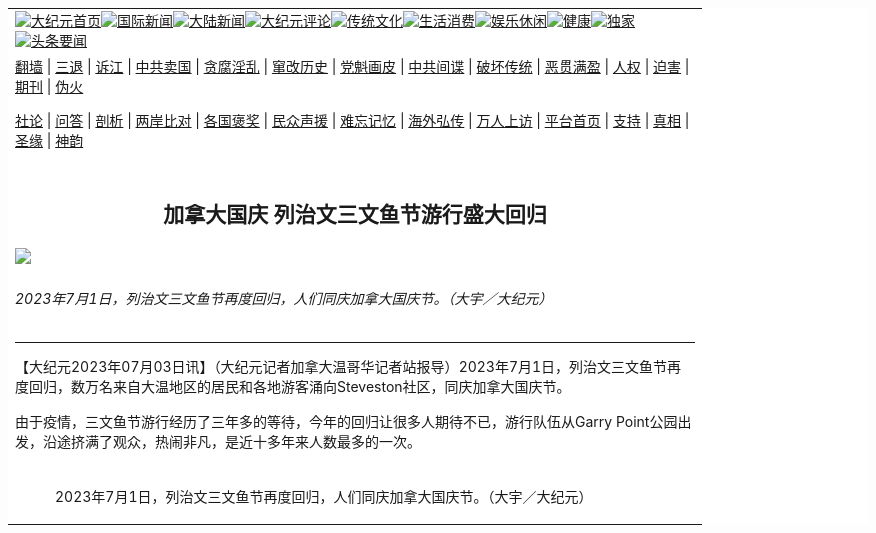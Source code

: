 <a name="1" id="1" target="_blank"></a><span id="1"></span>
<table align=center border="0"><tr><td colspan="2" VALIGN=TOP><a href="https://github.com/1992513/djy/blob/master/gb/nf1351518.md#1"><img src="https://raw.githubusercontent.com/1992513/www/master/t/djy/1.jpg" title="大纪元首页" alt="大纪元首页"></a><a href="https://github.com/1992513/djy/blob/master/gb/n24hr.md#1"><img src="https://raw.githubusercontent.com/1992513/www/master/t/djy/3.jpg" title="国际新闻" alt="国际新闻"></a><a href="https://github.com/1992513/djy/blob/master/gb/nsc413.md#1"><img src="https://raw.githubusercontent.com/1992513/www/master/t/djy/4.jpg" title="大陆新闻" alt="大陆新闻"></a><a href="https://github.com/1992513/djy/blob/master/gb/news392.md#1"><img src="https://raw.githubusercontent.com/1992513/www/master/t/djy/5.jpg" title="大纪元评论" alt="大纪元评论"></a><a href="https://github.com/1992513/djy/blob/master/gb/news2007.md#1"><img src="https://raw.githubusercontent.com/1992513/www/master/t/djy/6.jpg" title="传统文化" alt="传统文化"></a><a href="https://github.com/1992513/djy/blob/master/gb/news2008.md#1"><img src="https://raw.githubusercontent.com/1992513/www/master/t/djy/7.jpg" title="生活消费" alt="生活消费"></a><a href="https://github.com/1992513/djy/blob/master/gb/ncyule.md#1"><img src="https://raw.githubusercontent.com/1992513/www/master/t/djy/8.jpg" title="娱乐休闲" alt="娱乐休闲"></a><a href="https://github.com/1992513/djy/blob/master/gb/nsc1002.md#1"><img src="https://raw.githubusercontent.com/1992513/www/master/t/djy/9.jpg" title="健康" alt="健康"></a><a href="https://github.com/1992513/djy/blob/master/gb/nf6092.md#1"><img src="https://raw.githubusercontent.com/1992513/www/master/t/djy/10a.jpg" title="独家" alt="独家"></a><a href="https://github.com/1992513/djy/blob/master/gb/nf4514.md#1"><img src="https://raw.githubusercontent.com/1992513/www/master/t/djy/12a.jpg" title="头条要闻" alt="头条要闻"></a></td></tr>
<tr><td colspan="2" VALIGN=TOP><a target="_blank" href="https://github.com/1992513/www/blob/master/README.md?zsrh#1">翻墙</a> | <a target="_blank" href="https://github.com/1992513/djy/blob/master/gb/nf5657.md#1">三退</a> | <a target="_blank" href="https://github.com/1992513/djy/blob/master/gb/nf6124.md#1">诉江</a> | <a target="_blank" href="https://github.com/1992513/djy/blob/master/gb/nf1176117.md#1">中共卖国</a> | <a target="_blank" href="https://github.com/1992513/djy/blob/master/gb/nf5773.md#1">贪腐淫乱</a> | <a target="_blank" href="https://github.com/1992513/djy/blob/master/gb/nf1176115.md#1">窜改历史</a> | <a target="_blank" href="https://github.com/1992513/djy/blob/master/gb/nf1176107.md#1">党魁画皮</a> | <a target="_blank" href="https://github.com/1992513/djy/blob/master/gb/nf1320400.md#1">中共间谍</a> | <a target="_blank" href="https://github.com/1992513/djy/blob/master/gb/nf1176114.md#1">破坏传统</a> | <a target="_blank" href="https://github.com/1992513/ntdtv/blob/master/gb/prog447_1.md#1">恶贯满盈</a> | <a target="_blank" href="https://github.com/1992513/djy/blob/master/gb/ncid278.md#1">人权</a> | <a target="_blank" href="https://github.com/1992513/djy/blob/master/gb/nf1176111.md#1">迫害</a> | <a target="_blank" href="https://gitlab.com/szzdlab/mh-qikan/blob/master/README.md#1">期刊</a> | <a target="_blank" href="https://github.com/1992513/djy/blob/master/gb/nf5562.md#1">伪火</a></p><p><a target="_blank" href="https://github.com/1992513/djy/blob/master/gb/9p.md#1">社论</a> | <a target="_blank" href="https://github.com/1992513/djy/blob/master/gb/nf4378.md#1">问答</a> | <a target="_blank" href="https://github.com/1992513/djy/blob/master/gb/nf5792.md#1">剖析</a> | <a target="_blank" href="https://github.com/1992513/djy/blob/master/gb/nf5735.md#1">两岸比对</a> | <a target="_blank" href="https://github.com/1992513/djy/blob/master/gb/nf6119.md#1">各国褒奖</a> | <a target="_blank" href="https://github.com/1992513/djy/blob/master/gb/nf6120.md#1">民众声援</a> | <a target="_blank" href="https://github.com/1992513/djy/blob/master/gb/nf1188594.md#1">难忘记忆</a> | <a target="_blank" href="https://github.com/1992513/djy/blob/master/gb/nf3180.md#1">海外弘传</a> | <a target="_blank" href="https://github.com/1992513/djy/blob/master/gb/nf5410.md#1">万人上访</a> | <a target="_blank" href="https://github.com/1992513/www/blob/master/README.md?zsrh#1">平台首页</a> | <a target="_blank" href="https://github.com/1992513/djy/blob/master/gb/nf4386.md#1">支持</a> | <a target="_blank" href="https://github.com/1992513/djy/blob/master/gb/nf4389.md#1">真相</a> | <a target="_blank" href="https://github.com/1992513/djy/blob/master/gb/nf5790.md#1">圣缘</a> | <a target="_blank" href="https://github.com/1992513/djy/blob/master/gb/nf4786.md#1">神韵</a></td></tr>
<tr><td VALIGN=TOP width="626"><h2 align=center>加拿大国庆 列治文三文鱼节游行盛大回归</h2>
<img width="600" src="https://i.epochtimes.com/assets/uploads/2023/07/id14026997-July-01-2023-Richmond-1-1-600x400.jpg" />
<h6>2023年7月1日，列治文三文鱼节再度回归，人们同庆加拿大国庆节。（大宇／大纪元）
</h6>
<hr>
	<p>【大纪元2023年07月03日讯】<span style="font-weight: 400;">（大纪元记者加拿大温哥华记者站报导）</span><span style="font-weight: 400;">2023年7月1日，列治文三文鱼节再度回归，数万名来自大温地区的居民和各地游客涌向Steveston社区，同庆加拿大国庆节。</span><span style="font-weight: 400;"><br />
<p><span style="font-weight: 400;">由于疫情，三文鱼节游行经历了三年多的等待，今年的回归让很多人期待不已，游行队伍从Garry Point公园出发，沿途挤满了观众，热闹非凡，是近十多年来人数最多的一次。</span></p>
<figure id="attachment_14026974" aria-describedby="caption-attachment-14026974" style="width: 600px" class="wp-caption aligncenter"><a target="_blank" href="https://i.epochtimes.com/assets/uploads/2023/07/id14026974-July-01-2023-Richmond-5.jpg"><img loading="lazy" decoding="async" class="size-large wp-image-14026974" src="https://i.epochtimes.com/assets/uploads/2023/07/id14026974-July-01-2023-Richmond-5-600x394.jpg" alt="" width="600" b="394" /></a><figcaption id="caption-attachment-14026974" class="wp-caption-text">2023年7月1日，列治文三文鱼节再度回归，人们同庆加拿大国庆节。（大宇／大纪元）</figcaption></figure>